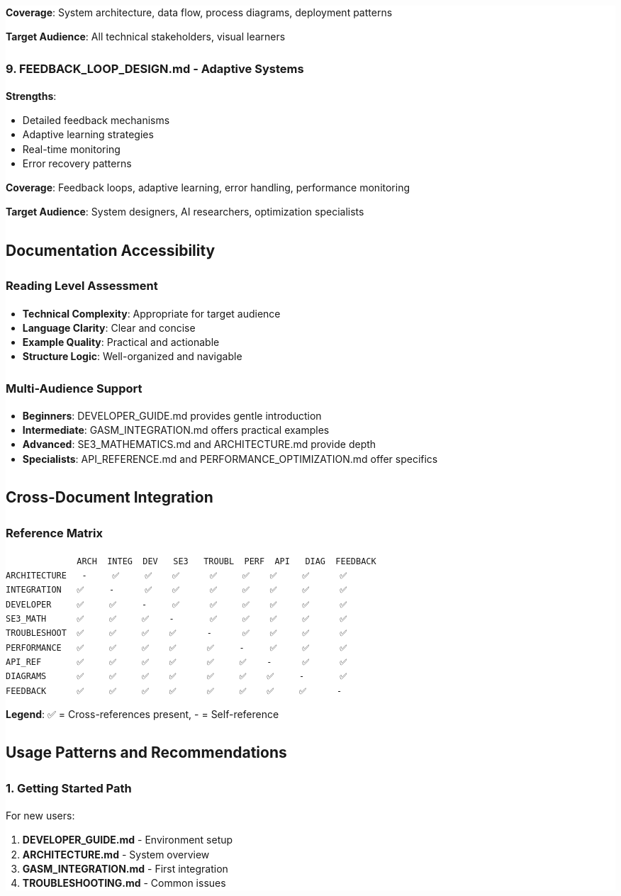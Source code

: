 **Coverage**: System architecture, data flow, process diagrams, deployment patterns

**Target Audience**: All technical stakeholders, visual learners

### 9. FEEDBACK_LOOP_DESIGN.md - Adaptive Systems
**Strengths**:
- Detailed feedback mechanisms
- Adaptive learning strategies
- Real-time monitoring
- Error recovery patterns

**Coverage**: Feedback loops, adaptive learning, error handling, performance monitoring

**Target Audience**: System designers, AI researchers, optimization specialists

## Documentation Accessibility

### Reading Level Assessment
- **Technical Complexity**: Appropriate for target audience
- **Language Clarity**: Clear and concise
- **Example Quality**: Practical and actionable
- **Structure Logic**: Well-organized and navigable

### Multi-Audience Support
- **Beginners**: DEVELOPER_GUIDE.md provides gentle introduction
- **Intermediate**: GASM_INTEGRATION.md offers practical examples
- **Advanced**: SE3_MATHEMATICS.md and ARCHITECTURE.md provide depth
- **Specialists**: API_REFERENCE.md and PERFORMANCE_OPTIMIZATION.md offer specifics

## Cross-Document Integration

### Reference Matrix
```
              ARCH  INTEG  DEV   SE3   TROUBL  PERF  API   DIAG  FEEDBACK
ARCHITECTURE   -     ✅     ✅    ✅      ✅     ✅    ✅     ✅      ✅
INTEGRATION   ✅     -      ✅    ✅      ✅     ✅    ✅     ✅      ✅
DEVELOPER     ✅     ✅     -     ✅      ✅     ✅    ✅     ✅      ✅
SE3_MATH      ✅     ✅     ✅    -       ✅     ✅    ✅     ✅      ✅
TROUBLESHOOT  ✅     ✅     ✅    ✅      -      ✅    ✅     ✅      ✅
PERFORMANCE   ✅     ✅     ✅    ✅      ✅     -     ✅     ✅      ✅
API_REF       ✅     ✅     ✅    ✅      ✅     ✅    -      ✅      ✅
DIAGRAMS      ✅     ✅     ✅    ✅      ✅     ✅    ✅     -       ✅
FEEDBACK      ✅     ✅     ✅    ✅      ✅     ✅    ✅     ✅      -
```

**Legend**: ✅ = Cross-references present, - = Self-reference

## Usage Patterns and Recommendations

### 1. Getting Started Path
For new users:
1. **DEVELOPER_GUIDE.md** - Environment setup
2. **ARCHITECTURE.md** - System overview
3. **GASM_INTEGRATION.md** - First integration
4. **TROUBLESHOOTING.md** - Common issues
